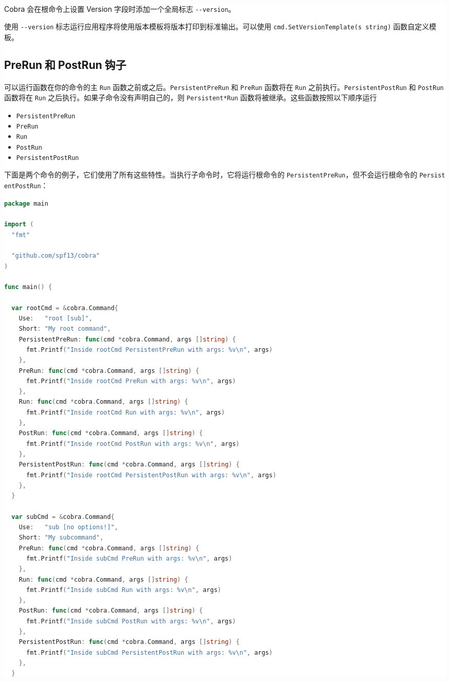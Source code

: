Cobra 会在根命令上设置 Version 字段时添加一个全局标志 `--version`。

使用 `--version` 标志运行应用程序将使用版本模板将版本打印到标准输出。可以使用 `cmd.SetVersionTemplate(s string)` 函数自定义模板。


## PreRun 和 PostRun 钩子 

可以运行函数在你的命令的主 `Run` 函数之前或之后。`PersistentPreRun` 和 `PreRun` 函数将在 `Run` 之前执行。`PersistentPostRun` 和 `PostRun` 函数将在 `Run` 之后执行。如果子命令没有声明自己的，则 `Persistent*Run` 函数将被继承。这些函数按照以下顺序运行

- `PersistentPreRun`
- `PreRun`
- `Run`
- `PostRun`
- `PersistentPostRun`

下面是两个命令的例子，它们使用了所有这些特性。当执行子命令时，它将运行根命令的 `PersistentPreRun`，但不会运行根命令的 `PersistentPostRun`：

```go
package main

import (
  "fmt"

  "github.com/spf13/cobra"
)

func main() {

  var rootCmd = &cobra.Command{
    Use:   "root [sub]",
    Short: "My root command",
    PersistentPreRun: func(cmd *cobra.Command, args []string) {
      fmt.Printf("Inside rootCmd PersistentPreRun with args: %v\n", args)
    },
    PreRun: func(cmd *cobra.Command, args []string) {
      fmt.Printf("Inside rootCmd PreRun with args: %v\n", args)
    },
    Run: func(cmd *cobra.Command, args []string) {
      fmt.Printf("Inside rootCmd Run with args: %v\n", args)
    },
    PostRun: func(cmd *cobra.Command, args []string) {
      fmt.Printf("Inside rootCmd PostRun with args: %v\n", args)
    },
    PersistentPostRun: func(cmd *cobra.Command, args []string) {
      fmt.Printf("Inside rootCmd PersistentPostRun with args: %v\n", args)
    },
  }

  var subCmd = &cobra.Command{
    Use:   "sub [no options!]",
    Short: "My subcommand",
    PreRun: func(cmd *cobra.Command, args []string) {
      fmt.Printf("Inside subCmd PreRun with args: %v\n", args)
    },
    Run: func(cmd *cobra.Command, args []string) {
      fmt.Printf("Inside subCmd Run with args: %v\n", args)
    },
    PostRun: func(cmd *cobra.Command, args []string) {
      fmt.Printf("Inside subCmd PostRun with args: %v\n", args)
    },
    PersistentPostRun: func(cmd *cobra.Command, args []string) {
      fmt.Printf("Inside subCmd PersistentPostRun with args: %v\n", args)
    },
  }

```